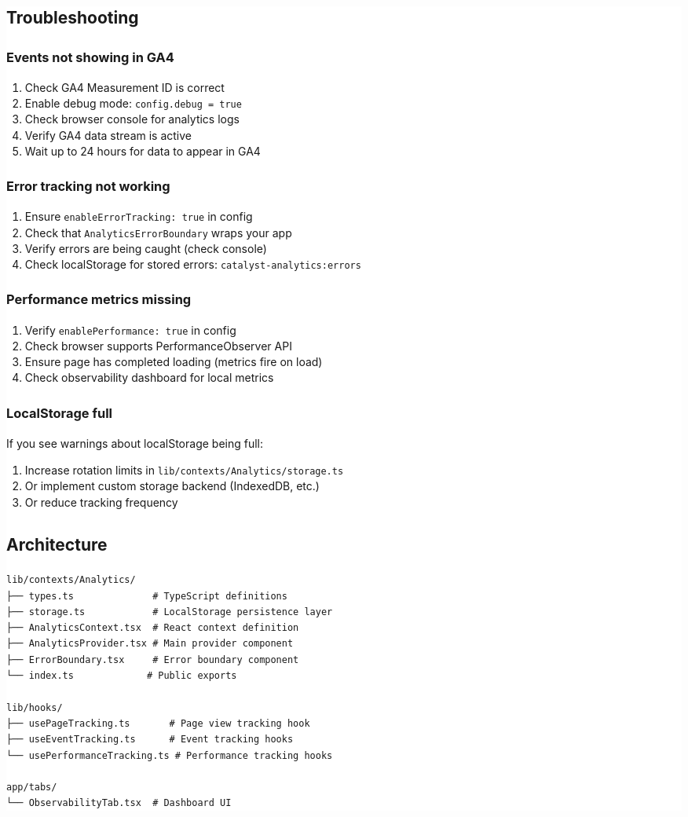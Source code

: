 ## Troubleshooting

### Events not showing in GA4

1. Check GA4 Measurement ID is correct
2. Enable debug mode: `config.debug = true`
3. Check browser console for analytics logs
4. Verify GA4 data stream is active
5. Wait up to 24 hours for data to appear in GA4

### Error tracking not working

1. Ensure `enableErrorTracking: true` in config
2. Check that `AnalyticsErrorBoundary` wraps your app
3. Verify errors are being caught (check console)
4. Check localStorage for stored errors: `catalyst-analytics:errors`

### Performance metrics missing

1. Verify `enablePerformance: true` in config
2. Check browser supports PerformanceObserver API
3. Ensure page has completed loading (metrics fire on load)
4. Check observability dashboard for local metrics

### LocalStorage full

If you see warnings about localStorage being full:

1. Increase rotation limits in `lib/contexts/Analytics/storage.ts`
2. Or implement custom storage backend (IndexedDB, etc.)
3. Or reduce tracking frequency

## Architecture

```
lib/contexts/Analytics/
├── types.ts              # TypeScript definitions
├── storage.ts            # LocalStorage persistence layer
├── AnalyticsContext.tsx  # React context definition
├── AnalyticsProvider.tsx # Main provider component
├── ErrorBoundary.tsx     # Error boundary component
└── index.ts             # Public exports

lib/hooks/
├── usePageTracking.ts       # Page view tracking hook
├── useEventTracking.ts      # Event tracking hooks
└── usePerformanceTracking.ts # Performance tracking hooks

app/tabs/
└── ObservabilityTab.tsx  # Dashboard UI
```
